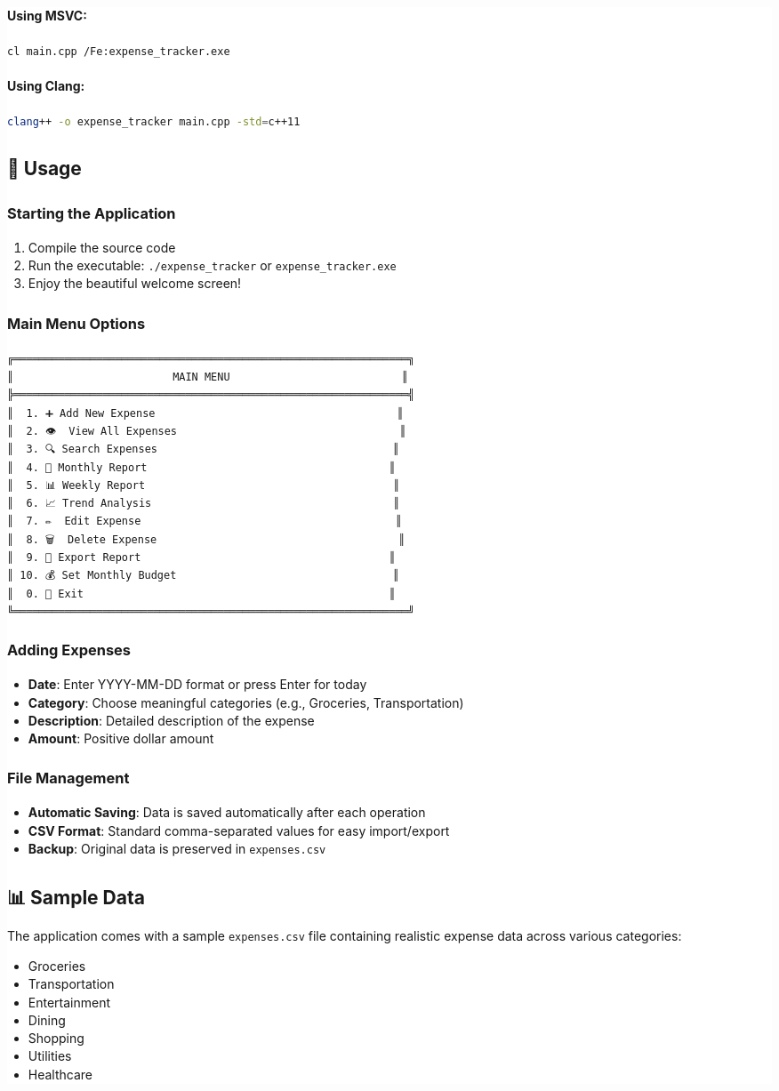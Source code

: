 #### Using MSVC:
```bash
cl main.cpp /Fe:expense_tracker.exe
```

#### Using Clang:
```bash
clang++ -o expense_tracker main.cpp -std=c++11
```

## 🚀 Usage

### Starting the Application
1. Compile the source code
2. Run the executable: `./expense_tracker` or `expense_tracker.exe`
3. Enjoy the beautiful welcome screen!

### Main Menu Options
```
╔══════════════════════════════════════════════════════════════╗
║                         MAIN MENU                           ║
╠══════════════════════════════════════════════════════════════╣
║  1. ➕ Add New Expense                                      ║
║  2. 👁️  View All Expenses                                   ║
║  3. 🔍 Search Expenses                                     ║
║  4. 📅 Monthly Report                                      ║
║  5. 📊 Weekly Report                                       ║
║  6. 📈 Trend Analysis                                      ║
║  7. ✏️  Edit Expense                                        ║
║  8. 🗑️  Delete Expense                                      ║
║  9. 💾 Export Report                                       ║
║ 10. 💰 Set Monthly Budget                                  ║
║  0. 🚪 Exit                                                ║
╚══════════════════════════════════════════════════════════════╝
```

### Adding Expenses
- **Date**: Enter YYYY-MM-DD format or press Enter for today
- **Category**: Choose meaningful categories (e.g., Groceries, Transportation)
- **Description**: Detailed description of the expense
- **Amount**: Positive dollar amount

### File Management
- **Automatic Saving**: Data is saved automatically after each operation
- **CSV Format**: Standard comma-separated values for easy import/export
- **Backup**: Original data is preserved in `expenses.csv`

## 📊 Sample Data

The application comes with a sample `expenses.csv` file containing realistic expense data across various categories:
- Groceries
- Transportation
- Entertainment
- Dining
- Shopping
- Utilities
- Healthcare
